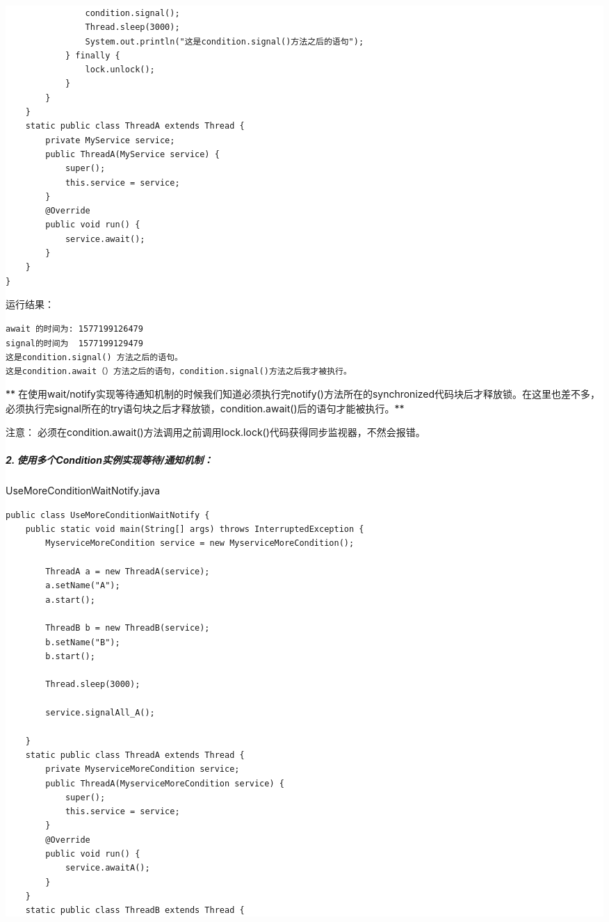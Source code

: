 					condition.signal();
					Thread.sleep(3000);
					System.out.println("这是condition.signal()方法之后的语句");
				} finally {
					lock.unlock();
				}
			}
		}
		static public class ThreadA extends Thread {
			private MyService service;
			public ThreadA(MyService service) {
				super();
				this.service = service;
			}
			@Override
			public void run() {
				service.await();
			}
		}
	}

运行结果：

	await 的时间为: 1577199126479
	signal的时间为  1577199129479
	这是condition.signal() 方法之后的语句。
	这是condition.await（）方法之后的语句，condition.signal()方法之后我才被执行。

** 在使用wait/notify实现等待通知机制的时候我们知道必须执行完notify()方法所在的synchronized代码块后才释放锁。在这里也差不多，必须执行完signal所在的try语句块之后才释放锁，condition.await()后的语句才能被执行。** 

注意： 必须在condition.await()方法调用之前调用lock.lock()代码获得同步监视器，不然会报错。

##### 2. 使用多个Condition实例实现等待/通知机制：

UseMoreConditionWaitNotify.java

	public class UseMoreConditionWaitNotify {
		public static void main(String[] args) throws InterruptedException {
			MyserviceMoreCondition service = new MyserviceMoreCondition();

			ThreadA a = new ThreadA(service);
			a.setName("A");
			a.start();

			ThreadB b = new ThreadB(service);
			b.setName("B");
			b.start();

			Thread.sleep(3000);

			service.signalAll_A();

		}
		static public class ThreadA extends Thread {
			private MyserviceMoreCondition service;
			public ThreadA(MyserviceMoreCondition service) {
				super();
				this.service = service;
			}
			@Override
			public void run() {
				service.awaitA();
			}
		}
		static public class ThreadB extends Thread {

